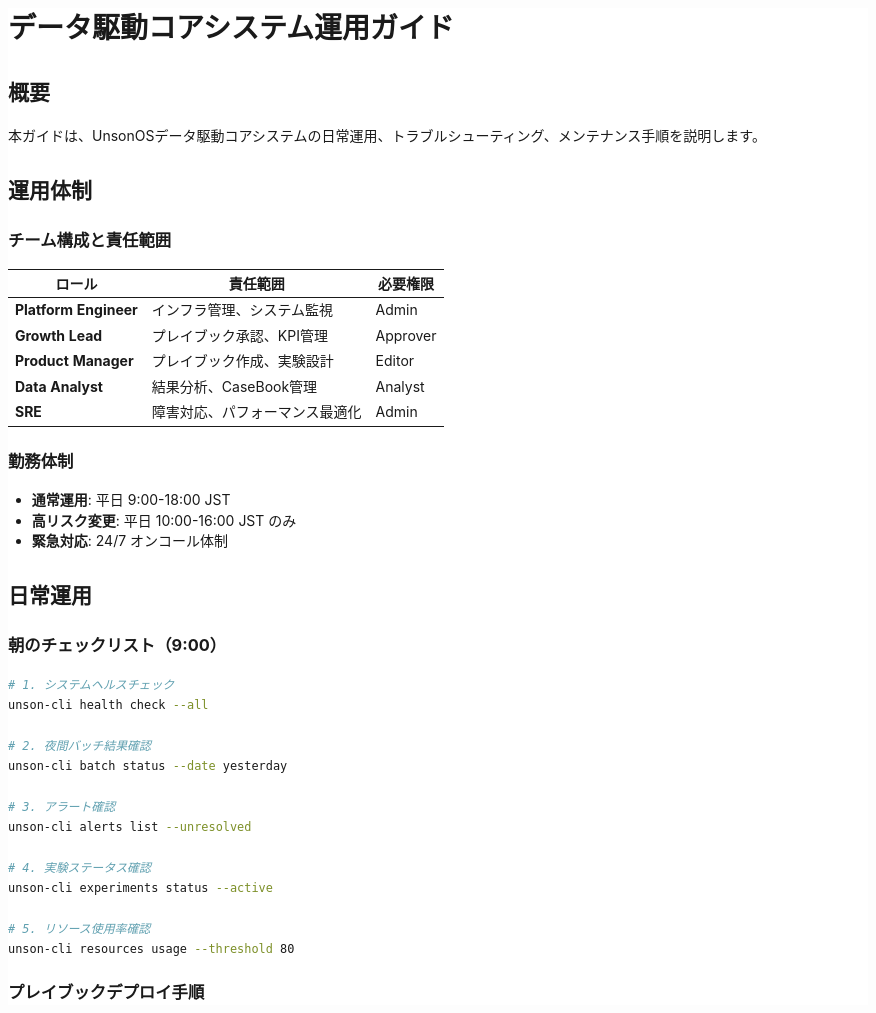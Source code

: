 # データ駆動コアシステム運用ガイド

## 概要

本ガイドは、UnsonOSデータ駆動コアシステムの日常運用、トラブルシューティング、メンテナンス手順を説明します。

## 運用体制

### チーム構成と責任範囲

| ロール | 責任範囲 | 必要権限 |
|--------|---------|----------|
| **Platform Engineer** | インフラ管理、システム監視 | Admin |
| **Growth Lead** | プレイブック承認、KPI管理 | Approver |
| **Product Manager** | プレイブック作成、実験設計 | Editor |
| **Data Analyst** | 結果分析、CaseBook管理 | Analyst |
| **SRE** | 障害対応、パフォーマンス最適化 | Admin |

### 勤務体制

- **通常運用**: 平日 9:00-18:00 JST
- **高リスク変更**: 平日 10:00-16:00 JST のみ
- **緊急対応**: 24/7 オンコール体制

## 日常運用

### 朝のチェックリスト（9:00）

```bash
# 1. システムヘルスチェック
unson-cli health check --all

# 2. 夜間バッチ結果確認
unson-cli batch status --date yesterday

# 3. アラート確認
unson-cli alerts list --unresolved

# 4. 実験ステータス確認
unson-cli experiments status --active

# 5. リソース使用率確認
unson-cli resources usage --threshold 80
```

### プレイブックデプロイ手順
